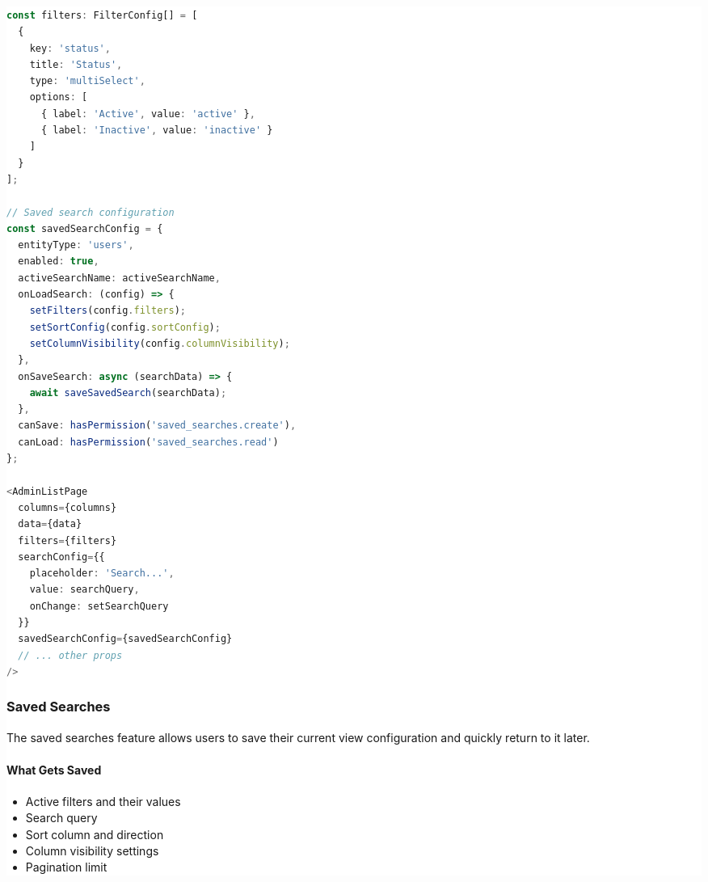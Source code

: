 ```typescript
const filters: FilterConfig[] = [
  {
    key: 'status',
    title: 'Status',
    type: 'multiSelect',
    options: [
      { label: 'Active', value: 'active' },
      { label: 'Inactive', value: 'inactive' }
    ]
  }
];

// Saved search configuration
const savedSearchConfig = {
  entityType: 'users',
  enabled: true,
  activeSearchName: activeSearchName,
  onLoadSearch: (config) => {
    setFilters(config.filters);
    setSortConfig(config.sortConfig);
    setColumnVisibility(config.columnVisibility);
  },
  onSaveSearch: async (searchData) => {
    await saveSavedSearch(searchData);
  },
  canSave: hasPermission('saved_searches.create'),
  canLoad: hasPermission('saved_searches.read')
};

<AdminListPage
  columns={columns}
  data={data}
  filters={filters}
  searchConfig={{
    placeholder: 'Search...',
    value: searchQuery,
    onChange: setSearchQuery
  }}
  savedSearchConfig={savedSearchConfig}
  // ... other props
/>
```

### Saved Searches

The saved searches feature allows users to save their current view configuration and quickly return to it later.

#### What Gets Saved
- Active filters and their values
- Search query
- Sort column and direction
- Column visibility settings
- Pagination limit

